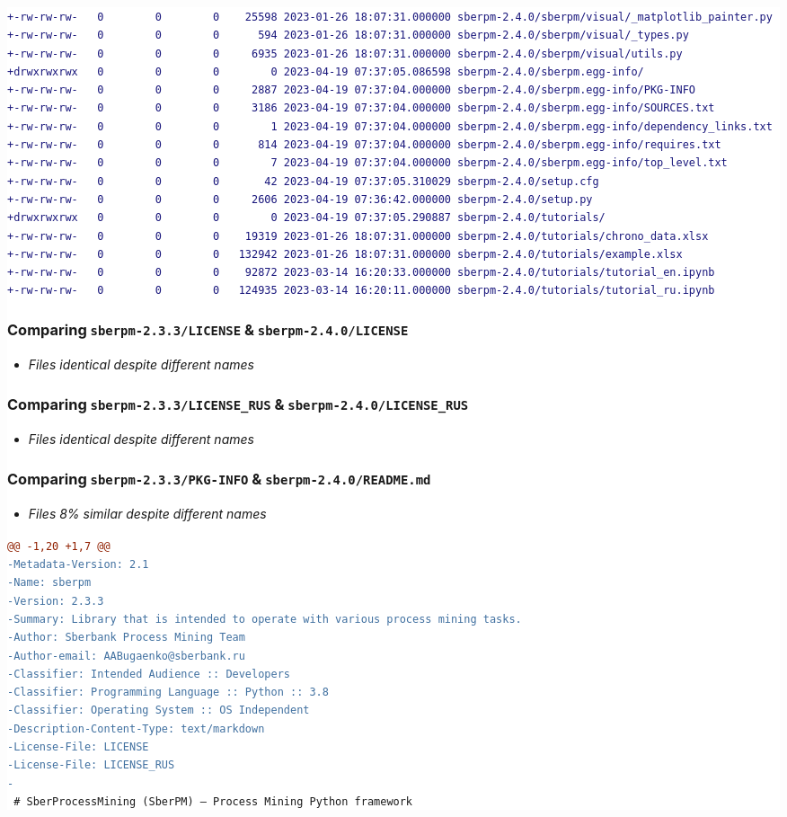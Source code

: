 ```diff
+-rw-rw-rw-   0        0        0    25598 2023-01-26 18:07:31.000000 sberpm-2.4.0/sberpm/visual/_matplotlib_painter.py
+-rw-rw-rw-   0        0        0      594 2023-01-26 18:07:31.000000 sberpm-2.4.0/sberpm/visual/_types.py
+-rw-rw-rw-   0        0        0     6935 2023-01-26 18:07:31.000000 sberpm-2.4.0/sberpm/visual/utils.py
+drwxrwxrwx   0        0        0        0 2023-04-19 07:37:05.086598 sberpm-2.4.0/sberpm.egg-info/
+-rw-rw-rw-   0        0        0     2887 2023-04-19 07:37:04.000000 sberpm-2.4.0/sberpm.egg-info/PKG-INFO
+-rw-rw-rw-   0        0        0     3186 2023-04-19 07:37:04.000000 sberpm-2.4.0/sberpm.egg-info/SOURCES.txt
+-rw-rw-rw-   0        0        0        1 2023-04-19 07:37:04.000000 sberpm-2.4.0/sberpm.egg-info/dependency_links.txt
+-rw-rw-rw-   0        0        0      814 2023-04-19 07:37:04.000000 sberpm-2.4.0/sberpm.egg-info/requires.txt
+-rw-rw-rw-   0        0        0        7 2023-04-19 07:37:04.000000 sberpm-2.4.0/sberpm.egg-info/top_level.txt
+-rw-rw-rw-   0        0        0       42 2023-04-19 07:37:05.310029 sberpm-2.4.0/setup.cfg
+-rw-rw-rw-   0        0        0     2606 2023-04-19 07:36:42.000000 sberpm-2.4.0/setup.py
+drwxrwxrwx   0        0        0        0 2023-04-19 07:37:05.290887 sberpm-2.4.0/tutorials/
+-rw-rw-rw-   0        0        0    19319 2023-01-26 18:07:31.000000 sberpm-2.4.0/tutorials/chrono_data.xlsx
+-rw-rw-rw-   0        0        0   132942 2023-01-26 18:07:31.000000 sberpm-2.4.0/tutorials/example.xlsx
+-rw-rw-rw-   0        0        0    92872 2023-03-14 16:20:33.000000 sberpm-2.4.0/tutorials/tutorial_en.ipynb
+-rw-rw-rw-   0        0        0   124935 2023-03-14 16:20:11.000000 sberpm-2.4.0/tutorials/tutorial_ru.ipynb
```

### Comparing `sberpm-2.3.3/LICENSE` & `sberpm-2.4.0/LICENSE`

 * *Files identical despite different names*

### Comparing `sberpm-2.3.3/LICENSE_RUS` & `sberpm-2.4.0/LICENSE_RUS`

 * *Files identical despite different names*

### Comparing `sberpm-2.3.3/PKG-INFO` & `sberpm-2.4.0/README.md`

 * *Files 8% similar despite different names*

```diff
@@ -1,20 +1,7 @@
-Metadata-Version: 2.1
-Name: sberpm
-Version: 2.3.3
-Summary: Library that is intended to operate with various process mining tasks.
-Author: Sberbank Process Mining Team
-Author-email: AABugaenko@sberbank.ru
-Classifier: Intended Audience :: Developers
-Classifier: Programming Language :: Python :: 3.8
-Classifier: Operating System :: OS Independent
-Description-Content-Type: text/markdown
-License-File: LICENSE
-License-File: LICENSE_RUS
-
 # SberProcessMining (SberPM) – Process Mining Python framework
```